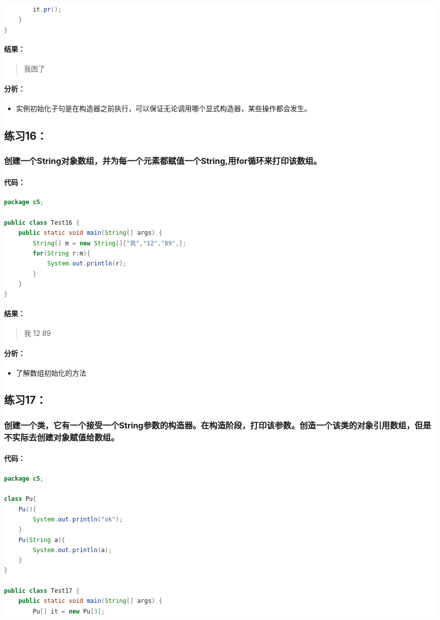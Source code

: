 ```java
        it.pr();
    }
}
```

#### 结果：

>我困了

#### 分析：

- 实例初始化子句是在构造器之前执行，可以保证无论调用哪个显式构造器，某些操作都会发生。

## 练习16：

### 创建一个String对象数组，并为每一个元素都赋值一个String,用for循环来打印该数组。

#### 代码：

```java
package c5;

public class Test16 {
    public static void main(String[] args) {
        String[] m = new String[]{"我","12","89",};
        for(String r:m){
            System.out.println(r);
        }
    }
}
```



#### 结果：

> 我
> 12
> 89

#### 分析：

- 了解数组初始化的方法

## 练习17：

### 创建一个类，它有一个接受一个String参数的构造器。在构造阶段，打印该参数。创造一个该类的对象引用数组，但是不实际去创建对象赋值给数组。

#### 代码：

```java
package c5;

class Pu{
    Pu(){
        System.out.println("ok");
    }
    Pu(String a){
        System.out.println(a);
    }
}

public class Test17 {
    public static void main(String[] args) {
        Pu[] it = new Pu[3];
```